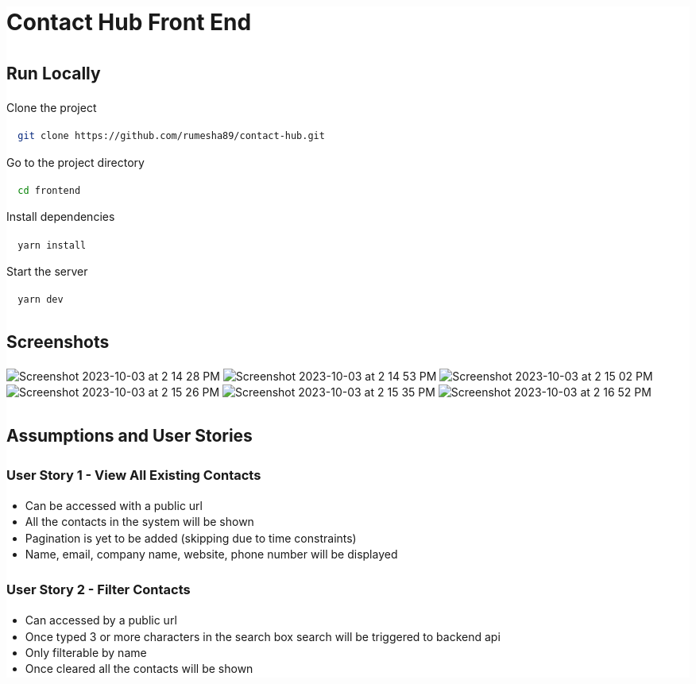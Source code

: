 
# Contact Hub Front End

## Run Locally

Clone the project

```bash
  git clone https://github.com/rumesha89/contact-hub.git
```

Go to the project directory

```bash
  cd frontend
```

Install dependencies

```bash
  yarn install
```

Start the server

```bash
  yarn dev
```

## Screenshots

<img width="1374" alt="Screenshot 2023-10-03 at 2 14 28 PM" src="https://github.com/rumesha89/contact-hub/assets/60807037/310bb530-3fa8-4870-a3fc-8f9e8e696a34">
<img width="1327" alt="Screenshot 2023-10-03 at 2 14 53 PM" src="https://github.com/rumesha89/contact-hub/assets/60807037/ac156391-7cd3-406e-a541-c468fef327c0">
<img width="699" alt="Screenshot 2023-10-03 at 2 15 02 PM" src="https://github.com/rumesha89/contact-hub/assets/60807037/3b798023-bb1c-4735-b4eb-57c44338c462">
<img width="1340" alt="Screenshot 2023-10-03 at 2 15 26 PM" src="https://github.com/rumesha89/contact-hub/assets/60807037/c1fd7edd-957d-4678-96ec-14ccd296f7bd">
<img width="1380" alt="Screenshot 2023-10-03 at 2 15 35 PM" src="https://github.com/rumesha89/contact-hub/assets/60807037/5e03b592-2298-4c81-ace9-769efc7ccc36">
<img width="1352" alt="Screenshot 2023-10-03 at 2 16 52 PM" src="https://github.com/rumesha89/contact-hub/assets/60807037/79aa4eaf-4518-4159-85a1-06d508261683">

## Assumptions and User Stories

### User Story 1 - View All Existing Contacts
- Can be accessed with a public url
- All the contacts in the system will be shown
- Pagination is yet to be added (skipping due to time constraints)
- Name, email, company name, website, phone number will be displayed


### User Story 2 - Filter Contacts
- Can accessed by a public url
- Once typed 3 or more characters in the search box search will be triggered to backend api
- Only filterable by name
- Once cleared all the contacts will be shown
